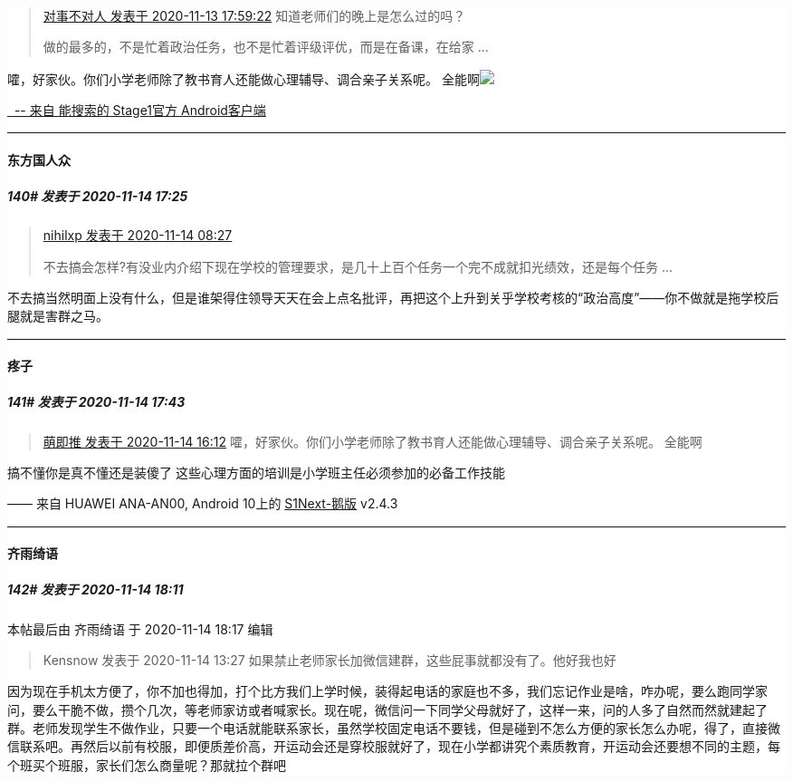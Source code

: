 

<blockquote><a href="httphttps://bbs.saraba1st.com/2b/forum.php?mod=redirect&amp;goto=findpost&amp;pid=49383654&amp;ptid=1972024" target="_blank">对事不对人 发表于 2020-11-13 17:59:22</a>
知道老师们的晚上是怎么过的吗？


做的最多的，不是忙着政治任务，也不是忙着评级评优，而是在备课，在给家 ...</blockquote>嚯，好家伙。你们小学老师除了教书育人还能做心理辅导、调合亲子关系呢。
全能啊<img src="https://static.saraba1st.com/image/smiley/face2017/057.png" referrerpolicy="no-referrer">

[  -- 来自 能搜索的 Stage1官方 Android客户端](https://www.coolapk.com/apk/140634)







*****

####  东方国人众  
##### 140#       发表于 2020-11-14 17:25



<blockquote><a href="httphttps://bbs.saraba1st.com/2b/forum.php?mod=redirect&amp;goto=findpost&amp;pid=49388436&amp;ptid=1972024" target="_blank">nihilxp 发表于 2020-11-14 08:27</a>

不去搞会怎样?有没业内介绍下现在学校的管理要求，是几十上百个任务一个完不成就扣光绩效，还是每个任务 ...</blockquote>
不去搞当然明面上没有什么，但是谁架得住领导天天在会上点名批评，再把这个上升到关乎学校考核的“政治高度”——你不做就是拖学校后腿就是害群之马。







*****

####  疼子  
##### 141#       发表于 2020-11-14 17:43



<blockquote><a href="httphttps://bbs.saraba1st.com/2b/forum.php?mod=redirect&amp;goto=findpost&amp;pid=49392052&amp;ptid=1972024" target="_blank">萌即推 发表于 2020-11-14 16:12</a>
嚯，好家伙。你们小学老师除了教书育人还能做心理辅导、调合亲子关系呢。
全能啊</blockquote>
搞不懂你是真不懂还是装傻了 这些心理方面的培训是小学班主任必须参加的必备工作技能

—— 来自 HUAWEI ANA-AN00, Android 10上的 [S1Next-鹅版](https://github.com/ykrank/S1-Next/releases) v2.4.3







*****

####  齐雨绮语  
##### 142#       发表于 2020-11-14 18:11



 本帖最后由 齐雨绮语 于 2020-11-14 18:17 编辑 
<blockquote>Kensnow 发表于 2020-11-14 13:27
如果禁止老师家长加微信建群，这些屁事就都没有了。他好我也好</blockquote>
因为现在手机太方便了，你不加也得加，打个比方我们上学时候，装得起电话的家庭也不多，我们忘记作业是啥，咋办呢，要么跑同学家问，要么干脆不做，攒个几次，等老师家访或者喊家长。现在呢，微信问一下同学父母就好了，这样一来，问的人多了自然而然就建起了群。老师发现学生不做作业，只要一个电话就能联系家长，虽然学校固定电话不要钱，但是碰到不怎么方便的家长怎么办呢，得了，直接微信联系吧。再然后以前有校服，即便质差价高，开运动会还是穿校服就好了，现在小学都讲究个素质教育，开运动会还要想不同的主题，每个班买个班服，家长们怎么商量呢？那就拉个群吧

